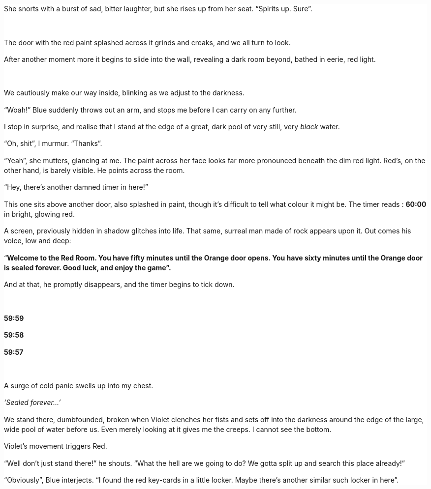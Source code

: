 She snorts with a burst of sad, bitter laughter, but she rises up from her seat. “Spirits up. Sure”.

&#x200B;

The door with the red paint splashed across it grinds and creaks, and we all turn to look.

After another moment more it begins to slide into the wall, revealing a dark room beyond, bathed in eerie, red light.

&#x200B;

We cautiously make our way inside, blinking as we adjust to the darkness.

“Woah!” Blue suddenly throws out an arm, and stops me before I can carry on any further.

I stop in surprise, and realise that I stand at the edge of a great, dark pool of very still, very *black* water.

“Oh, shit”, I murmur. “Thanks”.

“Yeah”, she mutters, glancing at me. The paint across her face looks far more pronounced beneath the dim red light. Red’s, on the other hand, is barely visible. He points across the room.

“Hey, there’s another damned timer in here!”

This one sits above another door, also splashed in paint, though it’s difficult to tell what colour it might be. The timer reads : **60:00** in bright, glowing red.

A screen, previously hidden in shadow glitches into life. That same, surreal man made of rock appears upon it. Out comes his voice, low and deep:

“**Welcome to the Red Room. You have fifty minutes until the Orange door opens. You have sixty minutes until the Orange door is sealed forever. Good luck, and enjoy the game”.**

And at that, he promptly disappears, and the timer begins to tick down.

&#x200B;

**59:59**

**59:58**

**59:57**

&#x200B;

A surge of cold panic swells up into my chest.

*‘Sealed forever…’*

We stand there, dumbfounded, broken when Violet clenches her fists and sets off into the darkness around the edge of the large, wide pool of water before us. Even merely looking at it gives me the creeps. I cannot see the bottom.

Violet’s movement triggers Red.

“Well don’t just stand there!” he shouts. “What the hell are we going to do? We gotta split up and search this place already!”

“Obviously”, Blue interjects. “I found the red key-cards in a little locker. Maybe there’s another similar such locker in here”.
